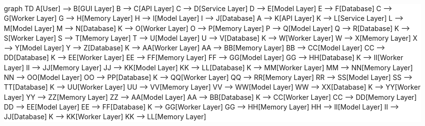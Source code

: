 graph TD
    A[User] --> B[GUI Layer]
    B --> C[API Layer]
    C --> D[Service Layer]
    D --> E[Model Layer]
    E --> F[Database]
    C --> G[Worker Layer]
    G --> H[Memory Layer]
    H --> I[Model Layer]
    I --> J[Database]
    A --> K[API Layer]
    K --> L[Service Layer]
    L --> M[Model Layer]
    M --> N[Database]
    K --> O[Worker Layer]
    O --> P[Memory Layer]
    P --> Q[Model Layer]
    Q --> R[Database]
    K --> S[Worker Layer]
    S --> T[Memory Layer]
    T --> U[Model Layer]
    U --> V[Database]
    K --> W[Worker Layer]
    W --> X[Memory Layer]
    X --> Y[Model Layer]
    Y --> Z[Database]
    K --> AA[Worker Layer]
    AA --> BB[Memory Layer]
    BB --> CC[Model Layer]
    CC --> DD[Database]
    K --> EE[Worker Layer]
    EE --> FF[Memory Layer]
    FF --> GG[Model Layer]
    GG --> HH[Database]
    K --> II[Worker Layer]
    II --> JJ[Memory Layer]
    JJ --> KK[Model Layer]
    KK --> LL[Database]
    K --> MM[Worker Layer]
    MM --> NN[Memory Layer]
    NN --> OO[Model Layer]
    OO --> PP[Database]
    K --> QQ[Worker Layer]
    QQ --> RR[Memory Layer]
    RR --> SS[Model Layer]
    SS --> TT[Database]
    K --> UU[Worker Layer]
    UU --> VV[Memory Layer]
    VV --> WW[Model Layer]
    WW --> XX[Database]
    K --> YY[Worker Layer]
    YY --> ZZ[Memory Layer]
    ZZ --> AA[Model Layer]
    AA --> BB[Database]
    K --> CC[Worker Layer]
    CC --> DD[Memory Layer]
    DD --> EE[Model Layer]
    EE --> FF[Database]
    K --> GG[Worker Layer]
    GG --> HH[Memory Layer]
    HH --> II[Model Layer]
    II --> JJ[Database]
    K --> KK[Worker Layer]
    KK --> LL[Memory Layer]